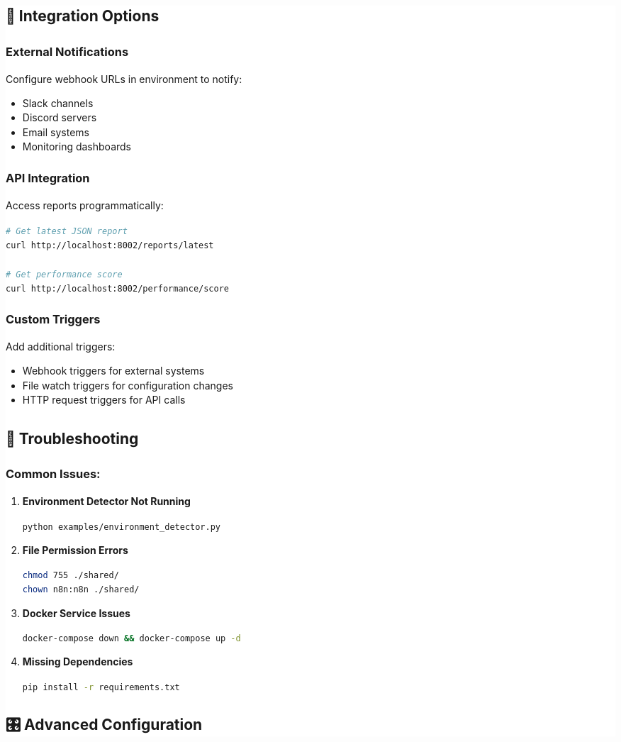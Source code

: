 ## 🔗 Integration Options

### External Notifications
Configure webhook URLs in environment to notify:
- Slack channels
- Discord servers
- Email systems
- Monitoring dashboards

### API Integration
Access reports programmatically:
```bash
# Get latest JSON report
curl http://localhost:8002/reports/latest

# Get performance score
curl http://localhost:8002/performance/score
```

### Custom Triggers
Add additional triggers:
- Webhook triggers for external systems
- File watch triggers for configuration changes
- HTTP request triggers for API calls

## 🚨 Troubleshooting

### Common Issues:

1. **Environment Detector Not Running**
   ```bash
   python examples/environment_detector.py
   ```

2. **File Permission Errors**
   ```bash
   chmod 755 ./shared/
   chown n8n:n8n ./shared/
   ```

3. **Docker Service Issues**
   ```bash
   docker-compose down && docker-compose up -d
   ```

4. **Missing Dependencies**
   ```bash
   pip install -r requirements.txt
   ```

## 🎛️ Advanced Configuration
